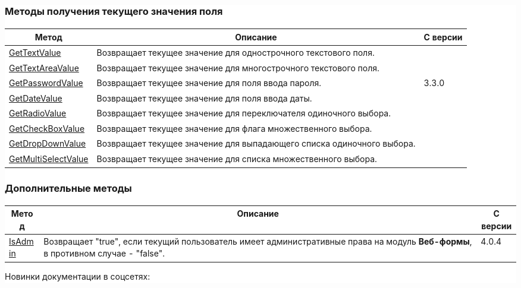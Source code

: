 ### Методы получения текущего значения поля

| Метод | Описание | С версии |
| --- | --- | --- |
| [GetTextValue](/api_help/form/classes/cform/gettextvalue.php) | Возвращает текущее значение для однострочного текстового поля. |  |
| [GetTextAreaValue](/api_help/form/classes/cform/gettextareavalue.php) | Возвращает текущее значение для многострочного текстового поля. |  |
| [GetPasswordValue](/api_help/form/classes/cform/gettextareavalue.php) | Возвращает текущее значение для поля ввода пароля. | 3.3.0 |
| [GetDateValue](/api_help/form/classes/cform/getdatevalue.php) | Возвращает текущее значение для поля ввода даты. |  |
| [GetRadioValue](/api_help/form/classes/cform/getradiovalue.php) | Возвращает текущее значение для переключателя одиночного выбора. |  |
| [GetCheckBoxValue](/api_help/form/classes/cform/getcheckboxvalue.php) | Возвращает текущее значение для флага множественного выбора. |  |
| [GetDropDownValue](/api_help/form/classes/cform/getdropdownvalue.php) | Возвращает текущее значение для выпадающего списка одиночного выбора. |  |
| [GetMultiSelectValue](/api_help/form/classes/cform/getmultiselectvalue.php) | Возвращает текущее значение для списка множественного выбора. |  |

### Дополнительные методы

| Метод | Описание | С версии |
| --- | --- | --- |
| [IsAdmin](/api_help/form/classes/cform/isadmin.php) | Возвращает "true", если текущий пользователь имеет административные права на модуль **Веб-формы**, в противном случае - "false". | 4.0.4 |

Новинки документации в соцсетях: